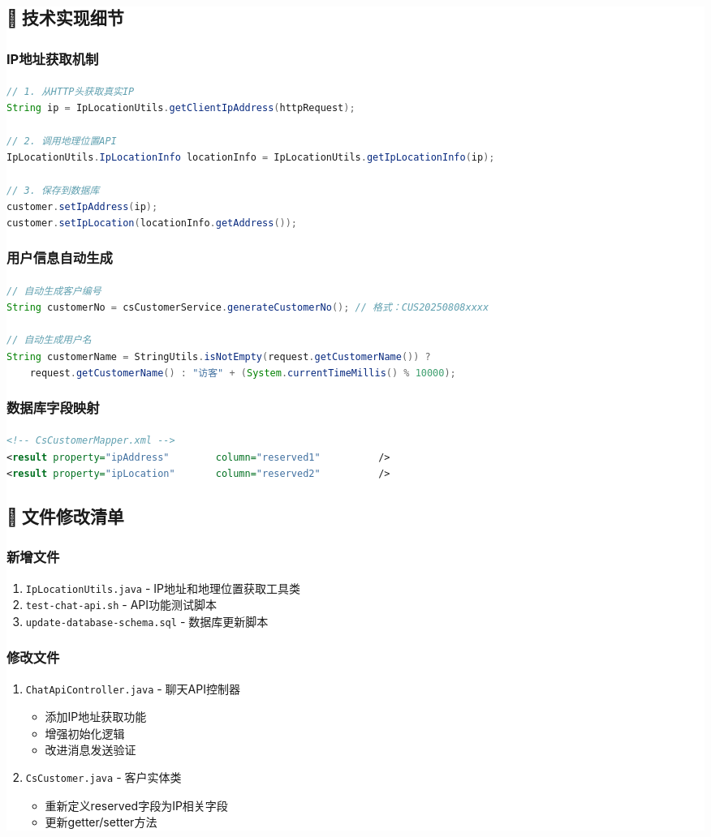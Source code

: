 ## 🔧 技术实现细节

### **IP地址获取机制**

```java
// 1. 从HTTP头获取真实IP
String ip = IpLocationUtils.getClientIpAddress(httpRequest);

// 2. 调用地理位置API
IpLocationUtils.IpLocationInfo locationInfo = IpLocationUtils.getIpLocationInfo(ip);

// 3. 保存到数据库
customer.setIpAddress(ip);
customer.setIpLocation(locationInfo.getAddress());
```

### **用户信息自动生成**

```java
// 自动生成客户编号
String customerNo = csCustomerService.generateCustomerNo(); // 格式：CUS20250808xxxx

// 自动生成用户名
String customerName = StringUtils.isNotEmpty(request.getCustomerName()) ? 
    request.getCustomerName() : "访客" + (System.currentTimeMillis() % 10000);
```

### **数据库字段映射**

```xml
<!-- CsCustomerMapper.xml -->
<result property="ipAddress"        column="reserved1"          />
<result property="ipLocation"       column="reserved2"          />
```

## 📁 文件修改清单

### **新增文件**
1. `IpLocationUtils.java` - IP地址和地理位置获取工具类
2. `test-chat-api.sh` - API功能测试脚本
3. `update-database-schema.sql` - 数据库更新脚本

### **修改文件**
1. `ChatApiController.java` - 聊天API控制器
   - 添加IP地址获取功能
   - 增强初始化逻辑
   - 改进消息发送验证

2. `CsCustomer.java` - 客户实体类
   - 重新定义reserved字段为IP相关字段
   - 更新getter/setter方法
